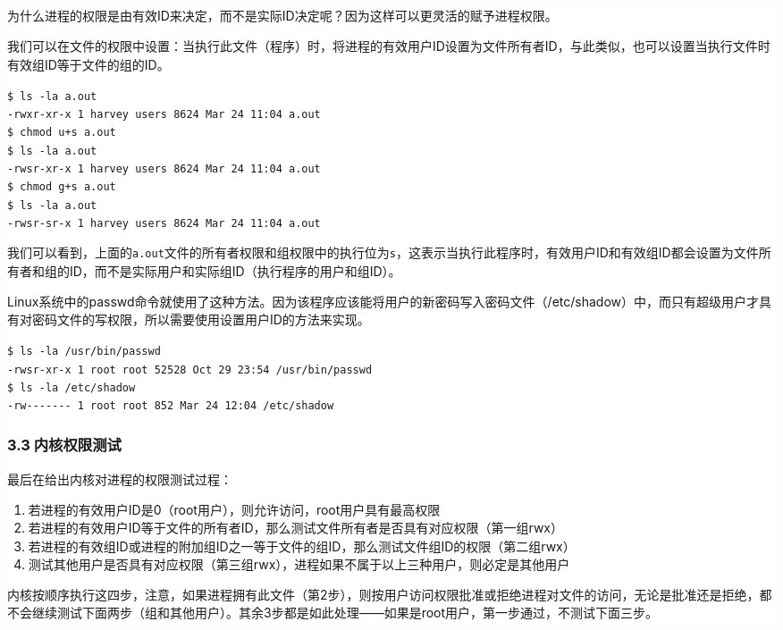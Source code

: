 为什么进程的权限是由有效ID来决定，而不是实际ID决定呢？因为这样可以更灵活的赋予进程权限。

我们可以在文件的权限中设置：当执行此文件（程序）时，将进程的有效用户ID设置为文件所有者ID，与此类似，也可以设置当执行文件时有效组ID等于文件的组的ID。

	$ ls -la a.out
	-rwxr-xr-x 1 harvey users 8624 Mar 24 11:04 a.out
	$ chmod u+s a.out
	$ ls -la a.out
	-rwsr-xr-x 1 harvey users 8624 Mar 24 11:04 a.out
	$ chmod g+s a.out
	$ ls -la a.out
	-rwsr-sr-x 1 harvey users 8624 Mar 24 11:04 a.out

我们可以看到，上面的`a.out`文件的所有者权限和组权限中的执行位为`s`，这表示当执行此程序时，有效用户ID和有效组ID都会设置为文件所有者和组的ID，而不是实际用户和实际组ID（执行程序的用户和组ID）。

Linux系统中的passwd命令就使用了这种方法。因为该程序应该能将用户的新密码写入密码文件（/etc/shadow）中，而只有超级用户才具有对密码文件的写权限，所以需要使用设置用户ID的方法来实现。

	$ ls -la /usr/bin/passwd
	-rwsr-xr-x 1 root root 52528 Oct 29 23:54 /usr/bin/passwd
	$ ls -la /etc/shadow
	-rw------- 1 root root 852 Mar 24 12:04 /etc/shadow

### 3.3 内核权限测试

最后在给出内核对进程的权限测试过程：

1. 若进程的有效用户ID是0（root用户），则允许访问，root用户具有最高权限
2. 若进程的有效用户ID等于文件的所有者ID，那么测试文件所有者是否具有对应权限（第一组rwx）
3. 若进程的有效组ID或进程的附加组ID之一等于文件的组ID，那么测试文件组ID的权限（第二组rwx）
4. 测试其他用户是否具有对应权限（第三组rwx），进程如果不属于以上三种用户，则必定是其他用户

内核按顺序执行这四步，注意，如果进程拥有此文件（第2步），则按用户访问权限批准或拒绝进程对文件的访问，无论是批准还是拒绝，都不会继续测试下面两步（组和其他用户）。其余3步都是如此处理——如果是root用户，第一步通过，不测试下面三步。
